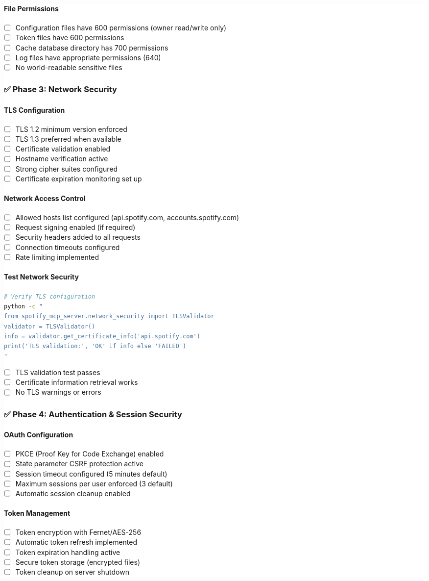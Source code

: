 #### File Permissions
- [ ] Configuration files have 600 permissions (owner read/write only)
- [ ] Token files have 600 permissions
- [ ] Cache database directory has 700 permissions
- [ ] Log files have appropriate permissions (640)
- [ ] No world-readable sensitive files

### ✅ **Phase 3: Network Security**

#### TLS Configuration
- [ ] TLS 1.2 minimum version enforced
- [ ] TLS 1.3 preferred when available
- [ ] Certificate validation enabled
- [ ] Hostname verification active
- [ ] Strong cipher suites configured
- [ ] Certificate expiration monitoring set up

#### Network Access Control
- [ ] Allowed hosts list configured (api.spotify.com, accounts.spotify.com)
- [ ] Request signing enabled (if required)
- [ ] Security headers added to all requests
- [ ] Connection timeouts configured
- [ ] Rate limiting implemented

#### Test Network Security
```bash
# Verify TLS configuration
python -c "
from spotify_mcp_server.network_security import TLSValidator
validator = TLSValidator()
info = validator.get_certificate_info('api.spotify.com')
print('TLS validation:', 'OK' if info else 'FAILED')
"
```
- [ ] TLS validation test passes
- [ ] Certificate information retrieval works
- [ ] No TLS warnings or errors

### ✅ **Phase 4: Authentication & Session Security**

#### OAuth Configuration
- [ ] PKCE (Proof Key for Code Exchange) enabled
- [ ] State parameter CSRF protection active
- [ ] Session timeout configured (5 minutes default)
- [ ] Maximum sessions per user enforced (3 default)
- [ ] Automatic session cleanup enabled

#### Token Management
- [ ] Token encryption with Fernet/AES-256
- [ ] Automatic token refresh implemented
- [ ] Token expiration handling active
- [ ] Secure token storage (encrypted files)
- [ ] Token cleanup on server shutdown
